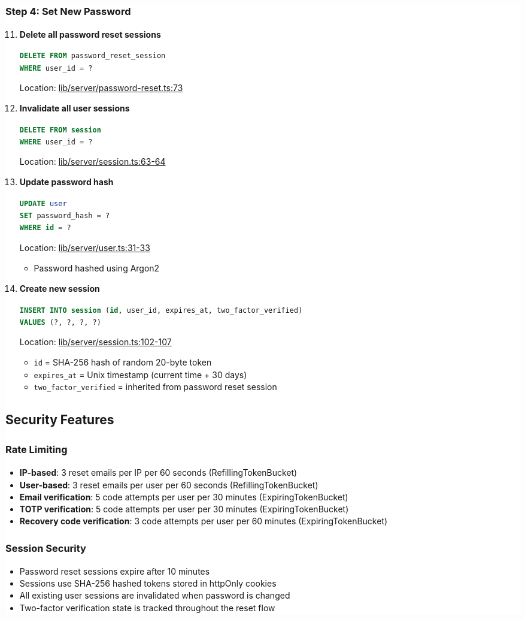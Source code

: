 ### Step 4: Set New Password

11. **Delete all password reset sessions**
    ```sql
    DELETE FROM password_reset_session
    WHERE user_id = ?
    ```
    Location: [lib/server/password-reset.ts:73](lib/server/password-reset.ts#L73)

12. **Invalidate all user sessions**
    ```sql
    DELETE FROM session
    WHERE user_id = ?
    ```
    Location: [lib/server/session.ts:63-64](lib/server/session.ts#L63-L64)

13. **Update password hash**
    ```sql
    UPDATE user
    SET password_hash = ?
    WHERE id = ?
    ```
    Location: [lib/server/user.ts:31-33](lib/server/user.ts#L31-L33)
    - Password hashed using Argon2

14. **Create new session**
    ```sql
    INSERT INTO session (id, user_id, expires_at, two_factor_verified)
    VALUES (?, ?, ?, ?)
    ```
    Location: [lib/server/session.ts:102-107](lib/server/session.ts#L102-L107)
    - `id` = SHA-256 hash of random 20-byte token
    - `expires_at` = Unix timestamp (current time + 30 days)
    - `two_factor_verified` = inherited from password reset session

## Security Features

### Rate Limiting

- **IP-based**: 3 reset emails per IP per 60 seconds (RefillingTokenBucket)
- **User-based**: 3 reset emails per user per 60 seconds (RefillingTokenBucket)
- **Email verification**: 5 code attempts per user per 30 minutes (ExpiringTokenBucket)
- **TOTP verification**: 5 code attempts per user per 30 minutes (ExpiringTokenBucket)
- **Recovery code verification**: 3 code attempts per user per 60 minutes (ExpiringTokenBucket)

### Session Security

- Password reset sessions expire after 10 minutes
- Sessions use SHA-256 hashed tokens stored in httpOnly cookies
- All existing user sessions are invalidated when password is changed
- Two-factor verification state is tracked throughout the reset flow
